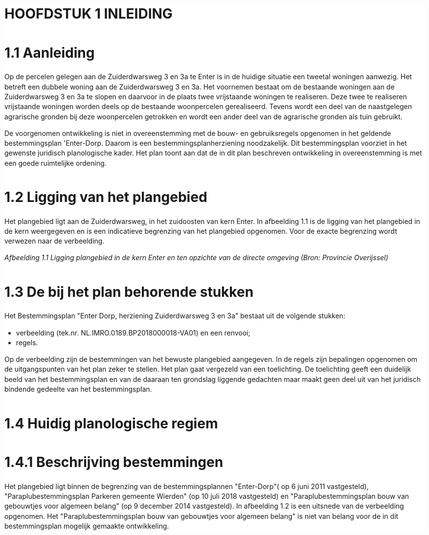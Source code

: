 # <span id="page-5-0"></span>**HOOFDSTUK 1 INLEIDING**

# <span id="page-5-1"></span>**1.1 Aanleiding**

Op de percelen gelegen aan de Zuiderdwarsweg 3 en 3a te Enter is in de huidige situatie een tweetal woningen aanwezig. Het betreft een dubbele woning aan de Zuiderdwarsweg 3 en 3a. Het voornemen bestaat om de bestaande woningen aan de Zuiderdwarsweg 3 en 3a te slopen en daarvoor in de plaats twee vrijstaande woningen te realiseren. Deze twee te realiseren vrijstaande woningen worden deels op de bestaande woonpercelen gerealiseerd. Tevens wordt een deel van de naastgelegen agrarische gronden bij deze woonpercelen getrokken en wordt een ander deel van de agrarische gronden als tuin gebruikt.

De voorgenomen ontwikkeling is niet in overeenstemming met de bouw- en gebruiksregels opgenomen in het geldende bestemmingsplan 'Enter-Dorp. Daarom is een bestemmingsplanherziening noodzakelijk. Dit bestemmingsplan voorziet in het gewenste juridisch planologische kader. Het plan toont aan dat de in dit plan beschreven ontwikkeling in overeenstemming is met een goede ruimtelijke ordening.

# <span id="page-5-2"></span>**1.2 Ligging van het plangebied**

Het plangebied ligt aan de Zuiderdwarsweg, in het zuidoosten van kern Enter. In afbeelding 1.1 is de ligging van het plangebied in de kern weergegeven en is een indicatieve begrenzing van het plangebied opgenomen. Voor de exacte begrenzing wordt verwezen naar de verbeelding.

*Afbeelding 1.1 Ligging plangebied in de kern Enter en ten opzichte van de directe omgeving (Bron: Provincie Overijssel)*

# <span id="page-5-3"></span>**1.3 De bij het plan behorende stukken**

Het Bestemmingsplan "Enter Dorp, herziening Zuiderdwarsweg 3 en 3a" bestaat uit de volgende stukken:

- verbeelding (tek.nr. NL.IMRO.0189.BP2018000018-VA01) en een renvooi;
- regels.

Op de verbeelding zijn de bestemmingen van het bewuste plangebied aangegeven. In de regels zijn bepalingen opgenomen om de uitgangspunten van het plan zeker te stellen. Het plan gaat vergezeld van een toelichting. De toelichting geeft een duidelijk beeld van het bestemmingsplan en van de daaraan ten grondslag liggende gedachten maar maakt geen deel uit van het juridisch bindende gedeelte van het bestemmingsplan.

# <span id="page-5-4"></span>**1.4 Huidig planologische regiem**

# **1.4.1 Beschrijving bestemmingen**

Het plangebied ligt binnen de begrenzing van de bestemmingsplannen "Enter-Dorp"( op 6 juni 2011 vastgesteld), "Paraplubestemmingsplan Parkeren gemeente Wierden" (op 10 juli 2018 vastgesteld) en "Paraplubestemmingsplan bouw van gebouwtjes voor algemeen belang" (op 9 december 2014 vastgesteld). In afbeelding 1.2 is een uitsnede van de verbeelding opgenomen. Het "Paraplubestemmingsplan bouw van gebouwtjes voor algemeen belang" is niet van belang voor de in dit bestemmingsplan mogelijk gemaakte ontwikkeling.
